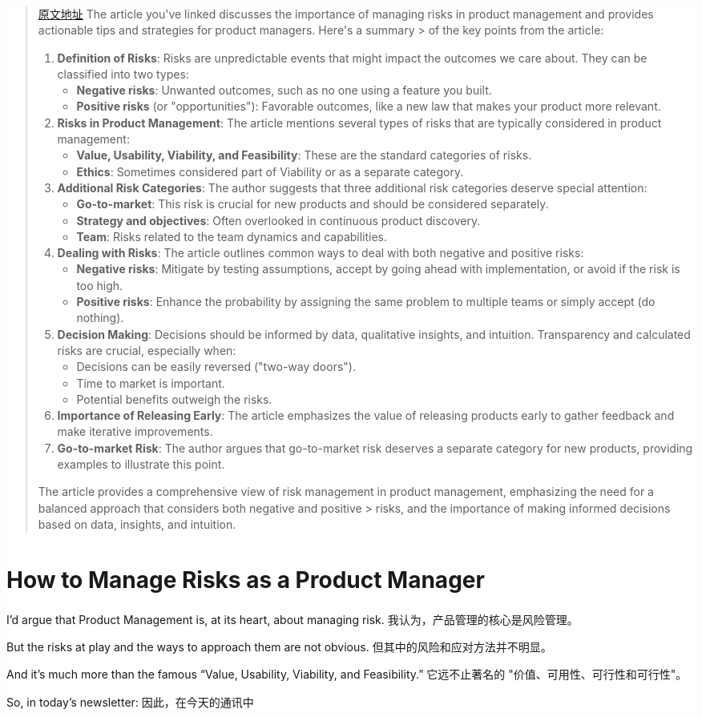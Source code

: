 > [原文地址](https://www.productcompass.pm/p/how-to-manage-risks-as-a-product-manager)
> The article you've linked discusses the importance of managing risks in product management and provides actionable tips and strategies for product managers. Here's a summary > of the key points from the article:
>
> 1. **Definition of Risks**: Risks are unpredictable events that might impact the outcomes we care about. They can be classified into two types:
>    - **Negative risks**: Unwanted outcomes, such as no one using a feature you built.
>    - **Positive risks** (or "opportunities"): Favorable outcomes, like a new law that makes your product more relevant.
> 2. **Risks in Product Management**: The article mentions several types of risks that are typically considered in product management:
>    - **Value, Usability, Viability, and Feasibility**: These are the standard categories of risks.
>    - **Ethics**: Sometimes considered part of Viability or as a separate category.
> 3. **Additional Risk Categories**: The author suggests that three additional risk categories deserve special attention:
>    - **Go-to-market**: This risk is crucial for new products and should be considered separately.
>    - **Strategy and objectives**: Often overlooked in continuous product discovery.
>    - **Team**: Risks related to the team dynamics and capabilities.
> 4. **Dealing with Risks**: The article outlines common ways to deal with both negative and positive risks:
>    - **Negative risks**: Mitigate by testing assumptions, accept by going ahead with implementation, or avoid if the risk is too high.
>    - **Positive risks**: Enhance the probability by assigning the same problem to multiple teams or simply accept (do nothing).
> 5. **Decision Making**: Decisions should be informed by data, qualitative insights, and intuition. Transparency and calculated risks are crucial, especially when:
>    - Decisions can be easily reversed ("two-way doors").
>    - Time to market is important.
>    - Potential benefits outweigh the risks.
> 6. **Importance of Releasing Early**: The article emphasizes the value of releasing products early to gather feedback and make iterative improvements.
> 7. **Go-to-market Risk**: The author argues that go-to-market risk deserves a separate category for new products, providing examples to illustrate this point.
>
> The article provides a comprehensive view of risk management in product management, emphasizing the need for a balanced approach that considers both negative and positive > risks, and the importance of making informed decisions based on data, insights, and intuition.

# How to Manage Risks as a Product Manager

I’d argue that Product Management is, at its heart, about managing risk.
我认为，产品管理的核心是风险管理。

But the risks at play and the ways to approach them are not obvious.
但其中的风险和应对方法并不明显。

And it’s much more than the famous “Value, Usability, Viability, and Feasibility.”
它远不止著名的 "价值、可用性、可行性和可行性"。

So, in today’s newsletter:
因此，在今天的通讯中
